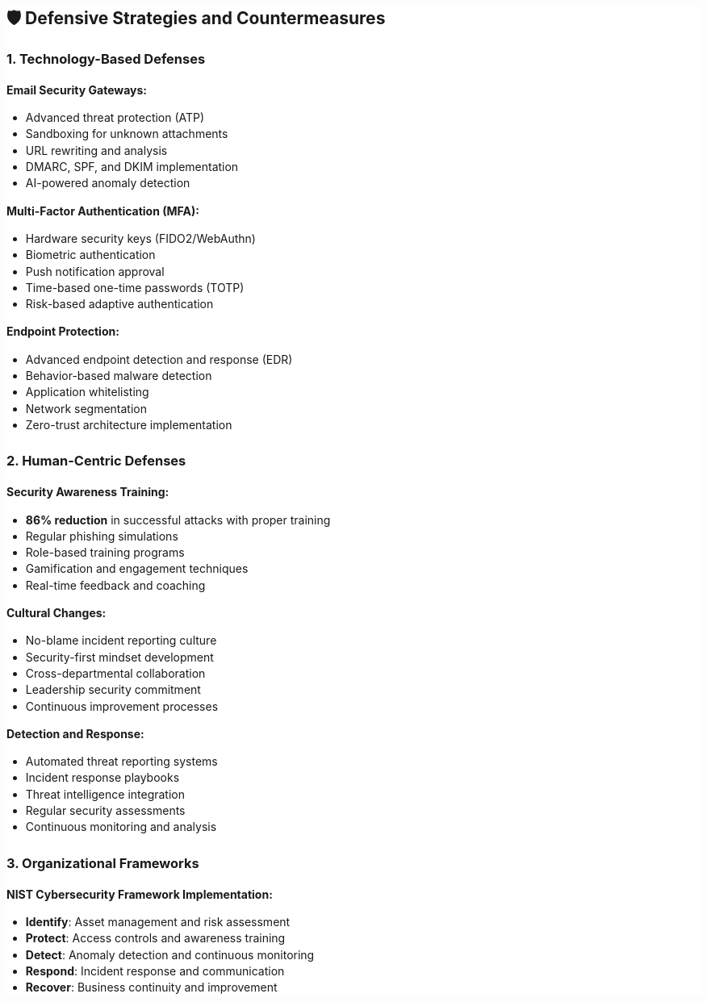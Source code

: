 ## 🛡️ Defensive Strategies and Countermeasures

### 1. Technology-Based Defenses

**Email Security Gateways:**
- Advanced threat protection (ATP)
- Sandboxing for unknown attachments
- URL rewriting and analysis
- DMARC, SPF, and DKIM implementation
- AI-powered anomaly detection

**Multi-Factor Authentication (MFA):**
- Hardware security keys (FIDO2/WebAuthn)
- Biometric authentication
- Push notification approval
- Time-based one-time passwords (TOTP)
- Risk-based adaptive authentication

**Endpoint Protection:**
- Advanced endpoint detection and response (EDR)
- Behavior-based malware detection
- Application whitelisting
- Network segmentation
- Zero-trust architecture implementation

### 2. Human-Centric Defenses

**Security Awareness Training:**
- **86% reduction** in successful attacks with proper training
- Regular phishing simulations
- Role-based training programs
- Gamification and engagement techniques
- Real-time feedback and coaching

**Cultural Changes:**
- No-blame incident reporting culture
- Security-first mindset development
- Cross-departmental collaboration
- Leadership security commitment
- Continuous improvement processes

**Detection and Response:**
- Automated threat reporting systems
- Incident response playbooks
- Threat intelligence integration
- Regular security assessments
- Continuous monitoring and analysis

### 3. Organizational Frameworks

**NIST Cybersecurity Framework Implementation:**
- **Identify**: Asset management and risk assessment
- **Protect**: Access controls and awareness training
- **Detect**: Anomaly detection and continuous monitoring
- **Respond**: Incident response and communication
- **Recover**: Business continuity and improvement
